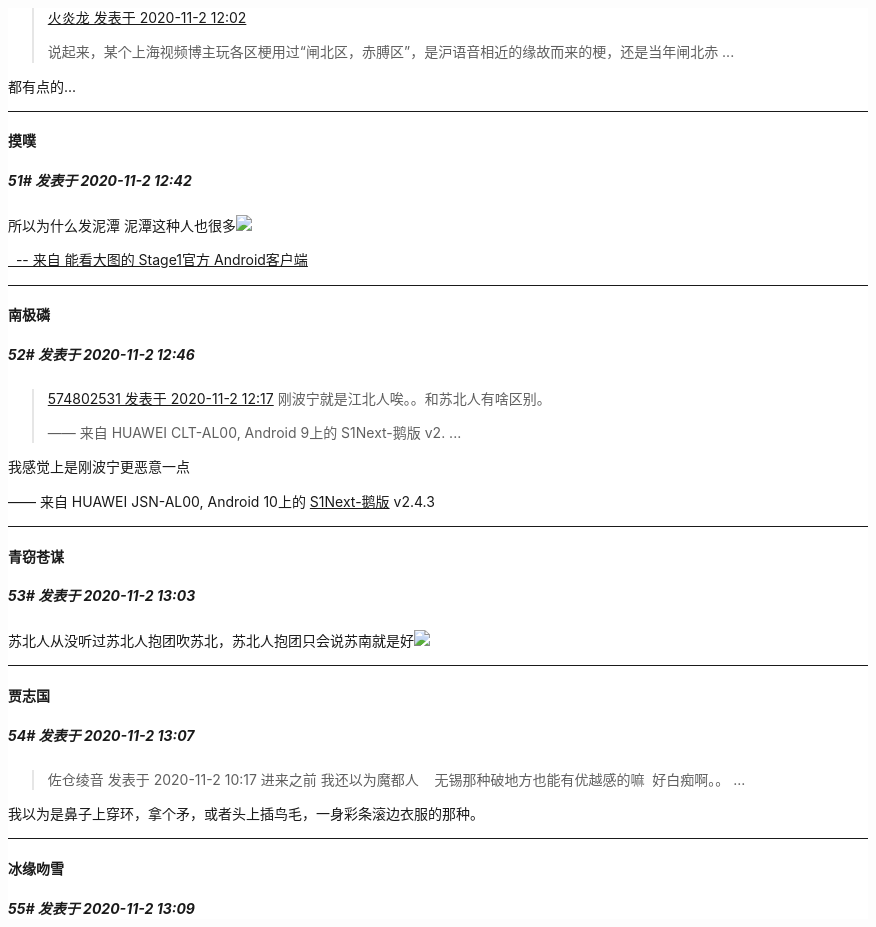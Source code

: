 
<blockquote><a href="httphttps://bbs.saraba1st.com/2b/forum.php?mod=redirect&amp;goto=findpost&amp;pid=49257805&amp;ptid=1969783" target="_blank">火炎龙 发表于 2020-11-2 12:02</a>

说起来，某个上海视频博主玩各区梗用过“闸北区，赤膊区”，是沪语音相近的缘故而来的梗，还是当年闸北赤 ...</blockquote>
都有点的...


-----

####  摸噗  
##### 51#       发表于 2020-11-2 12:42


所以为什么发泥潭 泥潭这种人也很多<img src="https://static.saraba1st.com/image/smiley/face2017/048.png" referrerpolicy="no-referrer">

[  -- 来自 能看大图的 Stage1官方 Android客户端](https://www.coolapk.com/apk/140634)


-----

####  南极磷  
##### 52#       发表于 2020-11-2 12:46


<blockquote><a href="httphttps://bbs.saraba1st.com/2b/forum.php?mod=redirect&amp;goto=findpost&amp;pid=49257965&amp;ptid=1969783" target="_blank">574802531 发表于 2020-11-2 12:17</a>
刚波宁就是江北人唉。。和苏北人有啥区别。

—— 来自 HUAWEI CLT-AL00, Android 9上的 S1Next-鹅版 v2. ...</blockquote>
我感觉上是刚波宁更恶意一点

—— 来自 HUAWEI JSN-AL00, Android 10上的 [S1Next-鹅版](https://github.com/ykrank/S1-Next/releases) v2.4.3


-----

####  青窃苍谋  
##### 53#       发表于 2020-11-2 13:03


苏北人从没听过苏北人抱团吹苏北，苏北人抱团只会说苏南就是好<img src="https://static.saraba1st.com/image/smiley/face2017/002.png" referrerpolicy="no-referrer">


-----

####  贾志国  
##### 54#       发表于 2020-11-2 13:07


<blockquote>佐仓绫音 发表于 2020-11-2 10:17
进来之前 我还以为魔都人    无锡那种破地方也能有优越感的嘛  好白痴啊。。 ...</blockquote>
我以为是鼻子上穿环，拿个矛，或者头上插鸟毛，一身彩条滚边衣服的那种。


-----

####  冰缘吻雪  
##### 55#       发表于 2020-11-2 13:09

